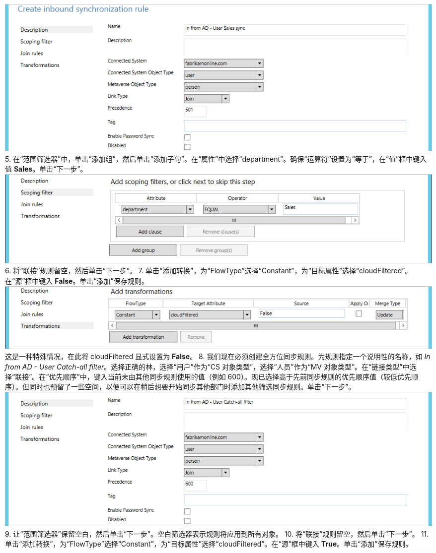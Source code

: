 ![入站 4 说明](./media/active-directory-aadconnectsync-configure-filtering/inbound4.png)
5. 在“范围筛选器”中，单击“添加组”，然后单击“添加子句”。在“属性”中选择“department”。确保“运算符”设置为“等于”，在“值”框中键入值 **Sales**。单击“下一步”。
![入站 5 范围](./media/active-directory-aadconnectsync-configure-filtering/inbound5.png)
6. 将“联接”规则留空，然后单击“下一步”。
7. 单击“添加转换”，为“FlowType”选择“Constant”，为“目标属性”选择“cloudFiltered”。在“源”框中键入 **False**。单击“添加”保存规则。
![入站 6 转换](./media/active-directory-aadconnectsync-configure-filtering/inbound6.png) 这是一种特殊情况，在此将 cloudFiltered 显式设置为 **False**。
8. 我们现在必须创建全方位同步规则。为规则指定一个说明性的名称，如 *In from AD - User Catch-all filter*。选择正确的林，选择“用户”作为“CS 对象类型”，选择“人员”作为“MV 对象类型”。在“链接类型”中选择“联接”。在“优先顺序”中，键入当前未由其他同步规则使用的值（例如 600）。现已选择高于先前同步规则的优先顺序值（较低优先顺序）。但同时也预留了一些空间，以便可以在稍后想要开始同步其他部门时添加其他筛选同步规则。单击“下一步”。
![入站 7 说明](./media/active-directory-aadconnectsync-configure-filtering/inbound7.png)
9. 让“范围筛选器”保留空白，然后单击“下一步”。空白筛选器表示规则将应用到所有对象。
10. 将“联接”规则留空，然后单击“下一步”。
11. 单击“添加转换”，为“FlowType”选择“Constant”，为“目标属性”选择“cloudFiltered”。在“源”框中键入 **True**。单击“添加”保存规则。